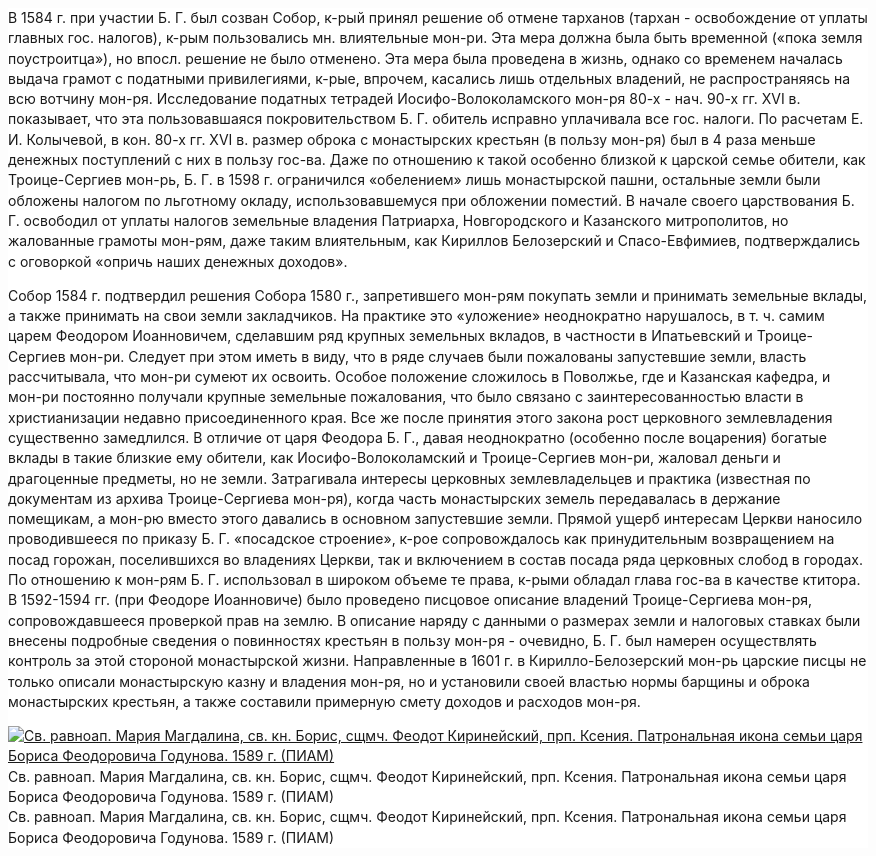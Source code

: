 В 1584 г. при участии Б. Г. был созван Собор, к-рый принял решение об отмене тарханов (тархан - освобождение от уплаты главных гос. налогов), к-рым пользовались мн. влиятельные мон-ри. Эта мера должна была быть временной («пока земля поустроитца»), но впосл. решение не было отменено. Эта мера была проведена в жизнь, однако со временем началась выдача грамот с податными привилегиями, к-рые, впрочем, касались лишь отдельных владений, не распространяясь на всю вотчину мон-ря. Исследование податных тетрадей Иосифо-Волоколамского мон-ря 80-х - нач. 90-х гг. XVI в. показывает, что эта пользовавшаяся покровительством Б. Г. обитель исправно уплачивала все гос. налоги. По расчетам Е. И. Колычевой, в кон. 80-х гг. XVI в. размер оброка с монастырских крестьян (в пользу мон-ря) был в 4 раза меньше денежных поступлений с них в пользу гос-ва. Даже по отношению к такой особенно близкой к царской семье обители, как Троице-Сергиев мон-рь, Б. Г. в 1598 г. ограничился «обелением» лишь монастырской пашни, остальные земли были обложены налогом по льготному окладу, использовавшемуся при обложении поместий. В начале своего царствования Б. Г. освободил от уплаты налогов земельные владения Патриарха, Новгородского и Казанского митрополитов, но жалованные грамоты мон-рям, даже таким влиятельным, как Кириллов Белозерский и Спасо-Евфимиев, подтверждались с оговоркой «опричь наших денежных доходов».

Собор 1584 г. подтвердил решения Собора 1580 г., запретившего мон-рям покупать земли и принимать земельные вклады, а также принимать на свои земли закладчиков. На практике это «уложение» неоднократно нарушалось, в т. ч. самим царем Феодором Иоанновичем, сделавшим ряд крупных земельных вкладов, в частности в Ипатьевский и Троице-Сергиев мон-ри. Следует при этом иметь в виду, что в ряде случаев были пожалованы запустевшие земли, власть рассчитывала, что мон-ри сумеют их освоить. Особое положение сложилось в Поволжье, где и Казанская кафедра, и мон-ри постоянно получали крупные земельные пожалования, что было связано с заинтересованностью власти в христианизации недавно присоединенного края. Все же после принятия этого закона рост церковного землевладения существенно замедлился. В отличие от царя Феодора Б. Г., давая неоднократно (особенно после воцарения) богатые вклады в такие близкие ему обители, как Иосифо-Волоколамский и Троице-Сергиев мон-ри, жаловал деньги и драгоценные предметы, но не земли. Затрагивала интересы церковных землевладельцев и практика (известная по документам из архива Троице-Сергиева мон-ря), когда часть монастырских земель передавалась в держание помещикам, а мон-рю вместо этого давались в основном запустевшие земли. Прямой ущерб интересам Церкви наносило проводившееся по приказу Б. Г. «посадское строение», к-рое сопровождалось как принудительным возвращением на посад горожан, поселившихся во владениях Церкви, так и включением в состав посада ряда церковных слобод в городах. По отношению к мон-рям Б. Г. использовал в широком объеме те права, к-рыми обладал глава гос-ва в качестве ктитора. В 1592-1594 гг. (при Феодоре Иоанновиче) было проведено писцовое описание владений Троице-Сергиева мон-ря, сопровождавшееся проверкой прав на землю. В описание наряду с данными о размерах земли и налоговых ставках были внесены подробные сведения о повинностях крестьян в пользу мон-ря - очевидно, Б. Г. был намерен осуществлять контроль за этой стороной монастырской жизни. Направленные в 1601 г. в Кирилло-Белозерский мон-рь царские писцы не только описали монастырскую казну и владения мон-ря, но и установили своей властью нормы барщины и оброка монастырских крестьян, а также составили примерную смету доходов и расходов мон-ря.

[![Св. равноап. Мария Магдалина, св. кн. Борис, сщмч. Феодот Киринейский, прп. Ксения. Патрональная икона семьи царя Бориса Феодоровича Годунова. 1589 г. (ПИАМ)](https://pravenc.ru/data/365/461/1234/i200.jpg "Кликните для увеличения картинки")](https://pravenc.ru/data/365/461/1234/i400.jpg)Св. равноап. Мария Магдалина, св. кн. Борис, сщмч. Феодот Киринейский, прп. Ксения. Патрональная икона семьи царя Бориса Феодоровича Годунова. 1589 г. (ПИАМ)  
Св. равноап. Мария Магдалина, св. кн. Борис, сщмч. Феодот Киринейский, прп. Ксения. Патрональная икона семьи царя Бориса Феодоровича Годунова. 1589 г. (ПИАМ)
